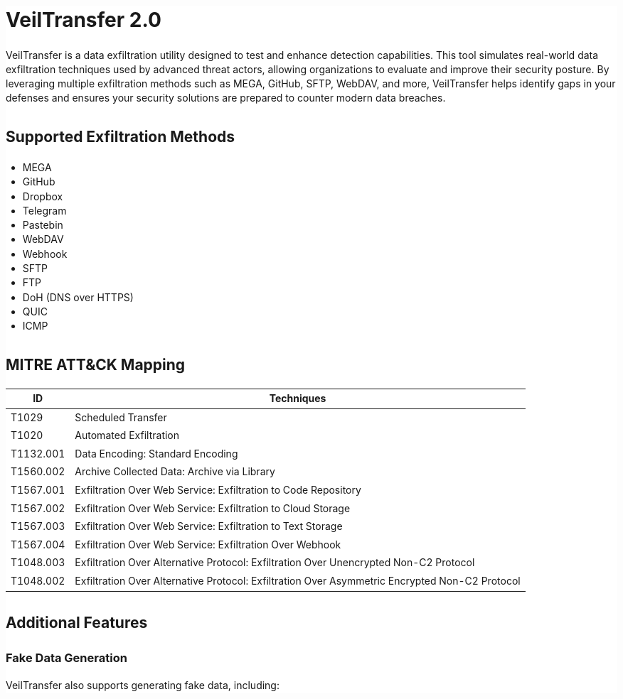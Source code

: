 # VeilTransfer 2.0

VeilTransfer is a data exfiltration utility designed to test and enhance detection capabilities. This tool simulates real-world data exfiltration techniques used by advanced threat actors, allowing organizations to evaluate and improve their security posture. By leveraging multiple exfiltration methods such as MEGA, GitHub, SFTP, WebDAV, and more, VeilTransfer helps identify gaps in your defenses and ensures your security solutions are prepared to counter modern data breaches.

## Supported Exfiltration Methods

- MEGA
- GitHub
- Dropbox
- Telegram
- Pastebin
- WebDAV
- Webhook
- SFTP
- FTP
- DoH (DNS over HTTPS)
- QUIC
- ICMP

## MITRE ATT&CK Mapping

|ID|Techniques|
|--|---------|
|T1029|Scheduled Transfer|
|T1020|Automated Exfiltration|
|T1132.001|Data Encoding: Standard Encoding|
|T1560.002|Archive Collected Data: Archive via Library|
|T1567.001|Exfiltration Over Web Service: Exfiltration to Code Repository|
|T1567.002|Exfiltration Over Web Service: Exfiltration to Cloud Storage|
|T1567.003|Exfiltration Over Web Service: Exfiltration to Text Storage|Sites|
|T1567.004|Exfiltration Over Web Service: Exfiltration Over Webhook|
|T1048.003|Exfiltration Over Alternative Protocol: Exfiltration Over Unencrypted Non-C2 Protocol|
|T1048.002|Exfiltration Over Alternative Protocol: Exfiltration Over Asymmetric Encrypted Non-C2 Protocol|

## Additional Features

### Fake Data Generation
VeilTransfer also supports generating fake data, including:
